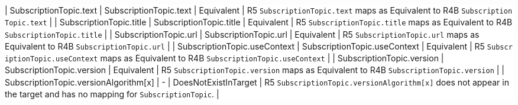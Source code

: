 | SubscriptionTopic.text | SubscriptionTopic.text | Equivalent | R5 `SubscriptionTopic.text` maps as Equivalent to R4B `SubscriptionTopic.text` |
| SubscriptionTopic.title | SubscriptionTopic.title | Equivalent | R5 `SubscriptionTopic.title` maps as Equivalent to R4B `SubscriptionTopic.title` |
| SubscriptionTopic.url | SubscriptionTopic.url | Equivalent | R5 `SubscriptionTopic.url` maps as Equivalent to R4B `SubscriptionTopic.url` |
| SubscriptionTopic.useContext | SubscriptionTopic.useContext | Equivalent | R5 `SubscriptionTopic.useContext` maps as Equivalent to R4B `SubscriptionTopic.useContext` |
| SubscriptionTopic.version | SubscriptionTopic.version | Equivalent | R5 `SubscriptionTopic.version` maps as Equivalent to R4B `SubscriptionTopic.version` |
| SubscriptionTopic.versionAlgorithm[x] | - | DoesNotExistInTarget | R5 `SubscriptionTopic.versionAlgorithm[x]` does not appear in the target and has no mapping for `SubscriptionTopic`. |

